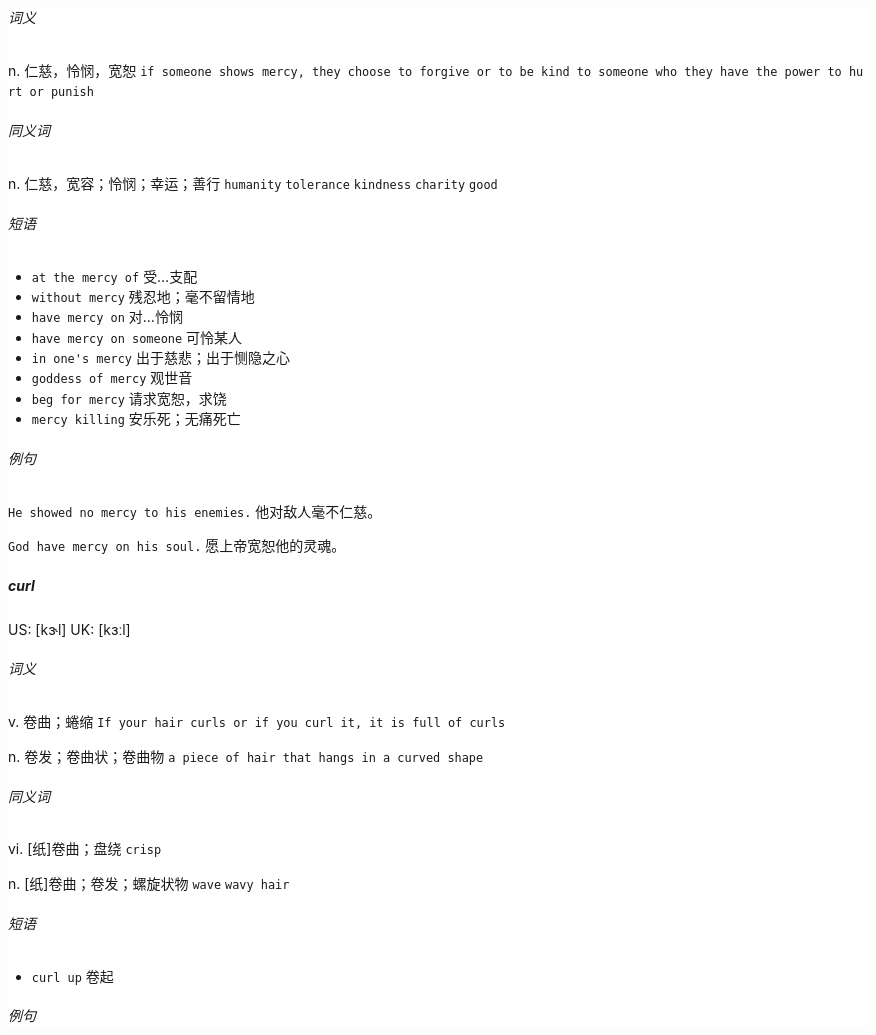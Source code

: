 ###### 词义

n. 仁慈，怜悯，宽恕
`if someone shows mercy, they choose to forgive or to be kind to someone who they have the power to hurt or punish`

###### 同义词

n. 仁慈，宽容；怜悯；幸运；善行
`humanity` `tolerance` `kindness` `charity` `good`


###### 短语

- `at the mercy of` 受…支配
- `without mercy` 残忍地；毫不留情地
- `have mercy on` 对…怜悯
- `have mercy on someone` 可怜某人
- `in one's mercy` 出于慈悲；出于恻隐之心
- `goddess of mercy` 观世音
- `beg for mercy` 请求宽恕，求饶
- `mercy killing` 安乐死；无痛死亡

###### 例句

`He showed no mercy to his enemies.`
他对敌人毫不仁慈。

`God have mercy on his soul.`
愿上帝宽恕他的灵魂。


##### curl

US: [kɝl]
UK: [kɜːl]

###### 词义

v. 卷曲；蜷缩
`If your hair curls or if you curl it, it is full of curls`

n. 卷发；卷曲状；卷曲物
`a piece of hair that hangs in a curved shape`

###### 同义词

vi. [纸]卷曲；盘绕
`crisp`

n. [纸]卷曲；卷发；螺旋状物
`wave` `wavy hair`


###### 短语

- `curl up` 卷起

###### 例句
